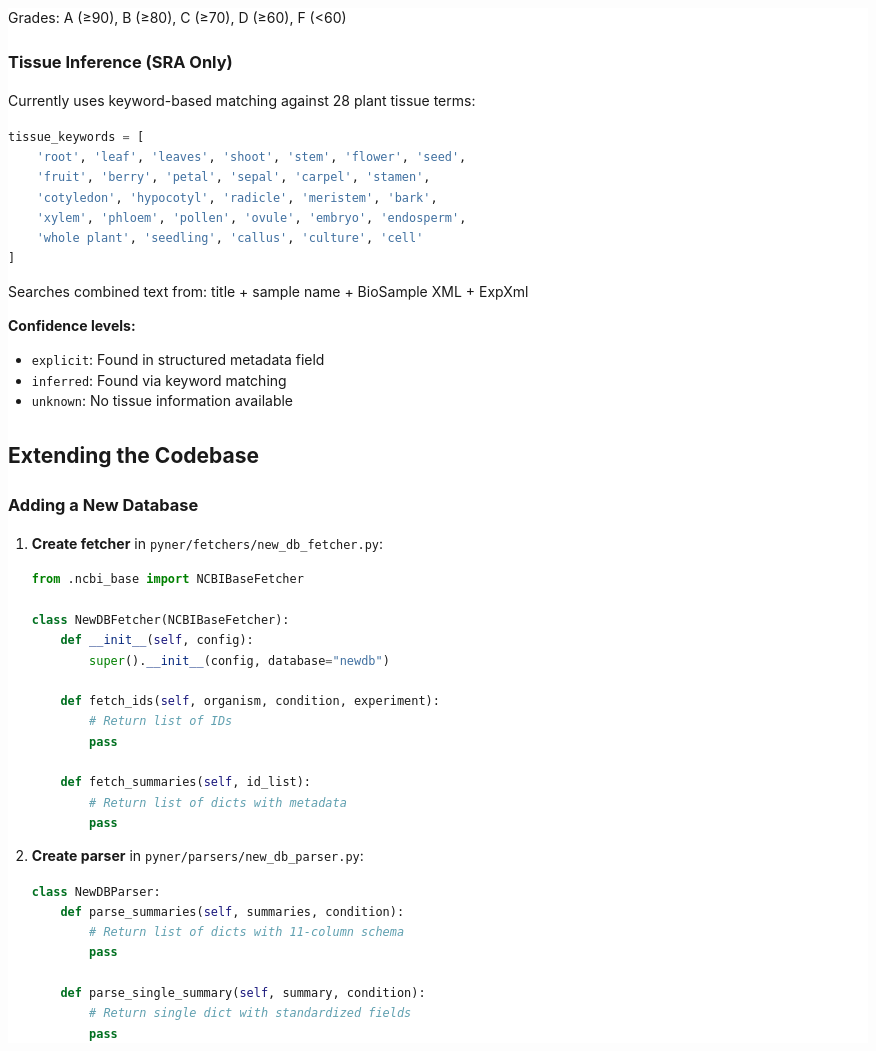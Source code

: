 Grades: A (≥90), B (≥80), C (≥70), D (≥60), F (<60)

### Tissue Inference (SRA Only)

Currently uses keyword-based matching against 28 plant tissue terms:
```python
tissue_keywords = [
    'root', 'leaf', 'leaves', 'shoot', 'stem', 'flower', 'seed',
    'fruit', 'berry', 'petal', 'sepal', 'carpel', 'stamen',
    'cotyledon', 'hypocotyl', 'radicle', 'meristem', 'bark',
    'xylem', 'phloem', 'pollen', 'ovule', 'embryo', 'endosperm',
    'whole plant', 'seedling', 'callus', 'culture', 'cell'
]
```

Searches combined text from: title + sample name + BioSample XML + ExpXml

**Confidence levels:**
- `explicit`: Found in structured metadata field
- `inferred`: Found via keyword matching
- `unknown`: No tissue information available

## Extending the Codebase

### Adding a New Database

1. **Create fetcher** in `pyner/fetchers/new_db_fetcher.py`:
   ```python
   from .ncbi_base import NCBIBaseFetcher

   class NewDBFetcher(NCBIBaseFetcher):
       def __init__(self, config):
           super().__init__(config, database="newdb")

       def fetch_ids(self, organism, condition, experiment):
           # Return list of IDs
           pass

       def fetch_summaries(self, id_list):
           # Return list of dicts with metadata
           pass
   ```

2. **Create parser** in `pyner/parsers/new_db_parser.py`:
   ```python
   class NewDBParser:
       def parse_summaries(self, summaries, condition):
           # Return list of dicts with 11-column schema
           pass

       def parse_single_summary(self, summary, condition):
           # Return single dict with standardized fields
           pass
   ```
